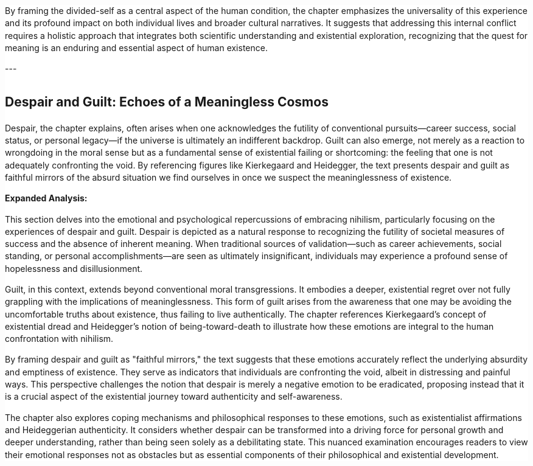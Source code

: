 
By framing the divided-self as a central aspect of the human condition, the chapter emphasizes the universality of this experience and its profound impact on both individual lives and broader cultural narratives. It suggests that addressing this internal conflict requires a holistic approach that integrates both scientific understanding and existential exploration, recognizing that the quest for meaning is an enduring and essential aspect of human existence.

  

  

\---

  

## Despair and Guilt: Echoes of a Meaningless Cosmos

  

Despair, the chapter explains, often arises when one acknowledges the futility of conventional pursuits—career success, social status, or personal legacy—if the universe is ultimately an indifferent backdrop. Guilt can also emerge, not merely as a reaction to wrongdoing in the moral sense but as a fundamental sense of existential failing or shortcoming: the feeling that one is not adequately confronting the void. By referencing figures like Kierkegaard and Heidegger, the text presents despair and guilt as faithful mirrors of the absurd situation we find ourselves in once we suspect the meaninglessness of existence.

  

**Expanded Analysis:**

  

This section delves into the emotional and psychological repercussions of embracing nihilism, particularly focusing on the experiences of despair and guilt. Despair is depicted as a natural response to recognizing the futility of societal measures of success and the absence of inherent meaning. When traditional sources of validation—such as career achievements, social standing, or personal accomplishments—are seen as ultimately insignificant, individuals may experience a profound sense of hopelessness and disillusionment.

  

Guilt, in this context, extends beyond conventional moral transgressions. It embodies a deeper, existential regret over not fully grappling with the implications of meaninglessness. This form of guilt arises from the awareness that one may be avoiding the uncomfortable truths about existence, thus failing to live authentically. The chapter references Kierkegaard’s concept of existential dread and Heidegger’s notion of being-toward-death to illustrate how these emotions are integral to the human confrontation with nihilism.

  

By framing despair and guilt as "faithful mirrors," the text suggests that these emotions accurately reflect the underlying absurdity and emptiness of existence. They serve as indicators that individuals are confronting the void, albeit in distressing and painful ways. This perspective challenges the notion that despair is merely a negative emotion to be eradicated, proposing instead that it is a crucial aspect of the existential journey toward authenticity and self-awareness.

  

The chapter also explores coping mechanisms and philosophical responses to these emotions, such as existentialist affirmations and Heideggerian authenticity. It considers whether despair can be transformed into a driving force for personal growth and deeper understanding, rather than being seen solely as a debilitating state. This nuanced examination encourages readers to view their emotional responses not as obstacles but as essential components of their philosophical and existential development.
